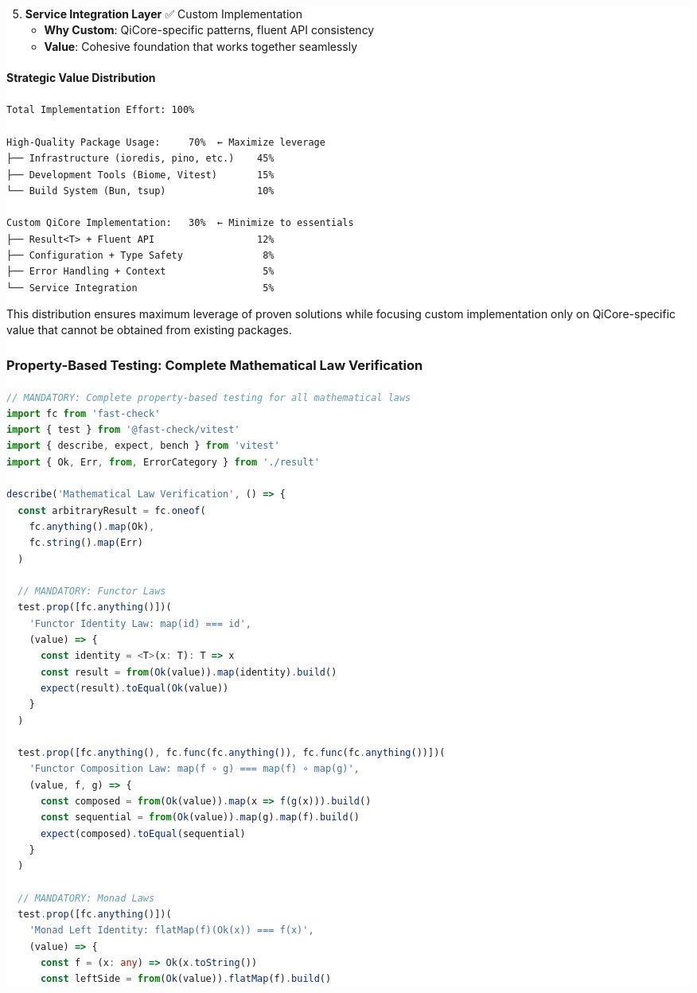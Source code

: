 5. **Service Integration Layer** ✅ Custom Implementation
   - **Why Custom**: QiCore-specific patterns, fluent API consistency
   - **Value**: Cohesive foundation that works together seamlessly

#### Strategic Value Distribution

```
Total Implementation Effort: 100%

High-Quality Package Usage:     70%  ← Maximize leverage
├── Infrastructure (ioredis, pino, etc.)    45%
├── Development Tools (Biome, Vitest)       15%  
└── Build System (Bun, tsup)                10%

Custom QiCore Implementation:   30%  ← Minimize to essentials
├── Result<T> + Fluent API                  12%
├── Configuration + Type Safety              8%
├── Error Handling + Context                 5%
└── Service Integration                      5%
```

This distribution ensures maximum leverage of proven solutions while focusing custom implementation only on QiCore-specific value that cannot be obtained from existing packages.

### Property-Based Testing: Complete Mathematical Law Verification

```typescript
// MANDATORY: Complete property-based testing for all mathematical laws
import fc from 'fast-check'
import { test } from '@fast-check/vitest'
import { describe, expect, bench } from 'vitest'
import { Ok, Err, from, ErrorCategory } from './result'

describe('Mathematical Law Verification', () => {
  const arbitraryResult = fc.oneof(
    fc.anything().map(Ok),
    fc.string().map(Err)
  )

  // MANDATORY: Functor Laws
  test.prop([fc.anything()])(
    'Functor Identity Law: map(id) === id',
    (value) => {
      const identity = <T>(x: T): T => x
      const result = from(Ok(value)).map(identity).build()
      expect(result).toEqual(Ok(value))
    }
  )

  test.prop([fc.anything(), fc.func(fc.anything()), fc.func(fc.anything())])(
    'Functor Composition Law: map(f ∘ g) === map(f) ∘ map(g)',
    (value, f, g) => {
      const composed = from(Ok(value)).map(x => f(g(x))).build()
      const sequential = from(Ok(value)).map(g).map(f).build()
      expect(composed).toEqual(sequential)
    }
  )

  // MANDATORY: Monad Laws
  test.prop([fc.anything()])(
    'Monad Left Identity: flatMap(f)(Ok(x)) === f(x)',
    (value) => {
      const f = (x: any) => Ok(x.toString())
      const leftSide = from(Ok(value)).flatMap(f).build()
```